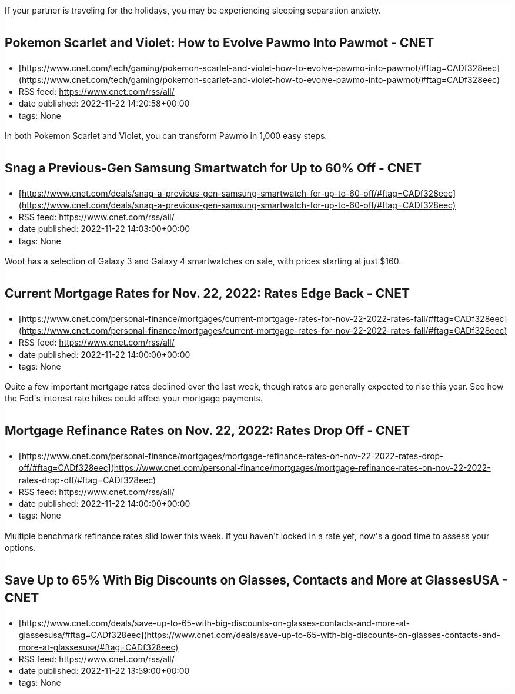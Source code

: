If your partner is traveling for the holidays, you may be experiencing sleeping separation anxiety.

## Pokemon Scarlet and Violet: How to Evolve Pawmo Into Pawmot     - CNET
 - [https://www.cnet.com/tech/gaming/pokemon-scarlet-and-violet-how-to-evolve-pawmo-into-pawmot/#ftag=CADf328eec](https://www.cnet.com/tech/gaming/pokemon-scarlet-and-violet-how-to-evolve-pawmo-into-pawmot/#ftag=CADf328eec)
 - RSS feed: https://www.cnet.com/rss/all/
 - date published: 2022-11-22 14:20:58+00:00
 - tags: None

In both Pokemon Scarlet and Violet, you can transform Pawmo in 1,000 easy steps.

## Snag a Previous-Gen Samsung Smartwatch for Up to 60% Off     - CNET
 - [https://www.cnet.com/deals/snag-a-previous-gen-samsung-smartwatch-for-up-to-60-off/#ftag=CADf328eec](https://www.cnet.com/deals/snag-a-previous-gen-samsung-smartwatch-for-up-to-60-off/#ftag=CADf328eec)
 - RSS feed: https://www.cnet.com/rss/all/
 - date published: 2022-11-22 14:03:00+00:00
 - tags: None

Woot has a selection of Galaxy 3 and Galaxy 4 smartwatches on sale, with prices starting at just $160.

## Current Mortgage Rates for Nov. 22, 2022: Rates Edge Back     - CNET
 - [https://www.cnet.com/personal-finance/mortgages/current-mortgage-rates-for-nov-22-2022-rates-fall/#ftag=CADf328eec](https://www.cnet.com/personal-finance/mortgages/current-mortgage-rates-for-nov-22-2022-rates-fall/#ftag=CADf328eec)
 - RSS feed: https://www.cnet.com/rss/all/
 - date published: 2022-11-22 14:00:00+00:00
 - tags: None

Quite a few important mortgage rates declined over the last week, though rates are generally expected to rise this year. See how the Fed's interest rate hikes could affect your mortgage payments.

## Mortgage Refinance Rates on Nov. 22, 2022: Rates Drop Off     - CNET
 - [https://www.cnet.com/personal-finance/mortgages/mortgage-refinance-rates-on-nov-22-2022-rates-drop-off/#ftag=CADf328eec](https://www.cnet.com/personal-finance/mortgages/mortgage-refinance-rates-on-nov-22-2022-rates-drop-off/#ftag=CADf328eec)
 - RSS feed: https://www.cnet.com/rss/all/
 - date published: 2022-11-22 14:00:00+00:00
 - tags: None

Multiple benchmark refinance rates slid lower this week. If you haven't locked in a rate yet, now's a good time to assess your options.

## Save Up to 65% With Big Discounts on Glasses, Contacts and More at GlassesUSA     - CNET
 - [https://www.cnet.com/deals/save-up-to-65-with-big-discounts-on-glasses-contacts-and-more-at-glassesusa/#ftag=CADf328eec](https://www.cnet.com/deals/save-up-to-65-with-big-discounts-on-glasses-contacts-and-more-at-glassesusa/#ftag=CADf328eec)
 - RSS feed: https://www.cnet.com/rss/all/
 - date published: 2022-11-22 13:59:00+00:00
 - tags: None
